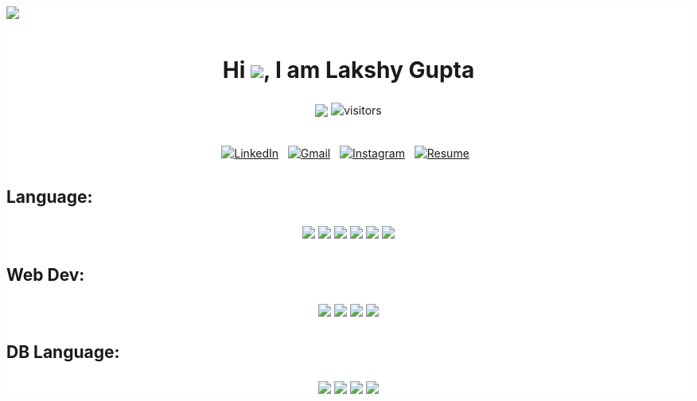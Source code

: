 
<img width="95%" src="https://user-images.githubusercontent.com/40179909/119258754-b5182f80-bbe8-11eb-8a6a-780f227708c1.PNG" />
<h1 align="center">Hi <img src="https://raw.githubusercontent.com/iampavangandhi/iampavangandhi/master/gifs/Hi.gif" width="30px">, I am Lakshy Gupta</h1>

<p align="center">
    <img align="center" src="https://img.shields.io/badge/Class%20Of-2021-blue?style=for-the-badge&logo=googleclassroom"/>
<img align="center" alt="visitors" src="https://gpvc.arturio.dev/lakshygupta" />
</p>
<p align="center">
<br>
<a href="https://www.linkedin.com/in/lakshygupta/"><img src="https://img.shields.io/badge/linkedin-%230077B5.svg?&style=for-the-badge&logo=linkedin&logoColor=white" alt="LinkedIn" /></a>&nbsp;&nbsp;
<a href="mailto:lakshygupta99@gmail.com?subject=Hi%20Lakshy"><img src="https://img.shields.io/badge/gmail-%23D14836.svg?&style=for-the-badge&logo=gmail&logoColor=white" alt="Gmail"/></a>&nbsp;&nbsp;
    <a href="https://www.instagram.com/lakshygupta/"><img src="https://img.shields.io/badge/instagram-%23E4405F.svg?&style=for-the-badge&logo=instagram&logoColor=white" alt="Instagram" /></a>&nbsp;&nbsp;
<a href="https://drive.google.com/file/d/1kNQhysL4Z36i0DhOAKQe0Le8Sk6VUFTn/view?usp=sharing"><img src="https://img.shields.io/badge/Resume-840010?style=for-the-badge&logo=resume&logoColor=white" alt="Resume" /></a>&nbsp;&nbsp;
</p>
    
## Language:
<p align="center">
    <img align="center" src="https://img.shields.io/badge/Java-ED8B00?style=for-the-badge&logo=java&logoColor=white" />
     <img align="center" src="https://img.shields.io/badge/JavaScript-F7DF1E?style=for-the-badge&logo=javascript&logoColor=black" />
    <img align="center" src="https://img.shields.io/badge/C-00599C?style=for-the-badge&logo=c&logoColor=white" />
    <img align="center" src="https://img.shields.io/badge/C%2B%2B-00599C?style=for-the-badge&logo=c%2B%2B&logoColor=white" />
    <img align="center" src="https://img.shields.io/badge/C%23-239120?style=for-the-badge&logo=c-sharp&logoColor=white" />
    <img align="center" src="https://img.shields.io/badge/Python-3776AB?style=for-the-badge&logo=python&logoColor=white" />
</p>

## Web Dev:
<p align="center">    
    <img align="center" src="https://img.shields.io/badge/HTML5-E34F26?style=for-the-badge&logo=html5&logoColor=white" />
    <img align="center" src="https://img.shields.io/badge/CSS3-1572B6?style=for-the-badge&logo=css3&logoColor=white" />
   <img align="center" src="https://img.shields.io/badge/React-20232A?style=for-the-badge&logo=react&logoColor=61DAFB" />
      <img align="center" src="https://img.shields.io/badge/Bootstrap-563D7C?style=for-the-badge&logo=bootstrap&logoColor=white" />
</p>

    
## DB Language:
<p align="center">     
      <img align="center" src="https://img.shields.io/badge/MongoDB-4EA94B?style=for-the-badge&logo=mongodb&logoColor=white" />
    	<img align="center" src="https://img.shields.io/badge/Microsoft%20SQL%20Sever-CC2927?style=for-the-badge&logo=microsoft%20sql%20server&logoColor=white" />
    <img align="center" src=" https://img.shields.io/badge/SQLite-07405E?style=for-the-badge&logo=sqlite&logoColor=white" />
    <img align="center" src="https://img.shields.io/badge/MySQL-00000F?style=for-the-badge&logo=mysql&logoColor=white" />
</p>
    